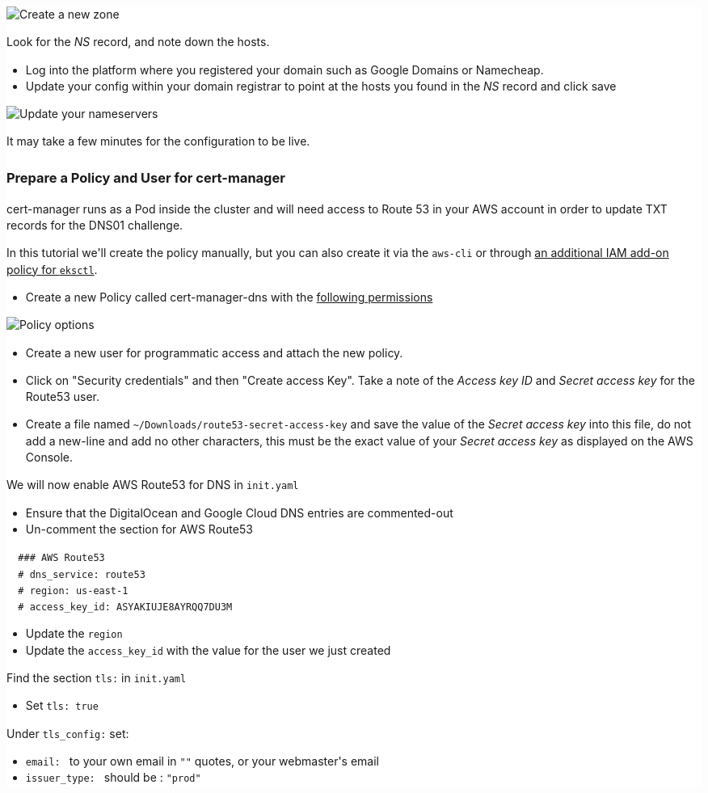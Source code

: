 ![Create a new zone](/images/2019-aws-ofc/create-zone.png)

Look for the *NS* record, and note down the hosts.

* Log into the platform where you registered your domain such as Google Domains or Namecheap.
* Update your config within your domain registrar to point at the hosts you found in the *NS* record and click save

![Update your nameservers](/images/2019-aws-ofc/custom-dns.png)

It may take a few minutes for the configuration to be live.

### Prepare a Policy and User for cert-manager

cert-manager runs as a Pod inside the cluster and will need access to Route 53 in your AWS account in order to update TXT records for the DNS01 challenge.

In this tutorial we'll create the policy manually, but you can also create it via the `aws-cli` or through [an additional IAM add-on policy for `eksctl`](https://eksctl.io/usage/iam-policies/).

* Create a new Policy called cert-manager-dns with the [following permissions](https://docs.cert-manager.io/en/latest/tasks/acme/configuring-dns01/route53.html)

![Policy options](/images/2019-aws-ofc/policy-options.png)

* Create a new user for programmatic access and attach the new policy.

* Click on "Security credentials" and then "Create access Key". Take a note of the *Access key ID* and *Secret access key* for the Route53 user.

* Create a file named `~/Downloads/route53-secret-access-key` and save the value of the *Secret access key* into this file, do not add a new-line and add no other characters, this must be the exact value of your *Secret access key* as displayed on the AWS Console.

We will now enable AWS Route53 for DNS in `init.yaml`

* Ensure that the DigitalOcean and Google Cloud DNS entries are commented-out
* Un-comment the section for AWS Route53

```
  ### AWS Route53
  # dns_service: route53
  # region: us-east-1
  # access_key_id: ASYAKIUJE8AYRQQ7DU3M
```

* Update the `region`
* Update the `access_key_id` with the value for the user we just created

Find the section `tls:` in `init.yaml`

* Set `tls: true`

Under `tls_config:` set:

* `email: ` to your own email in `""` quotes, or your webmaster's email
* `issuer_type: ` should be : `"prod"`
